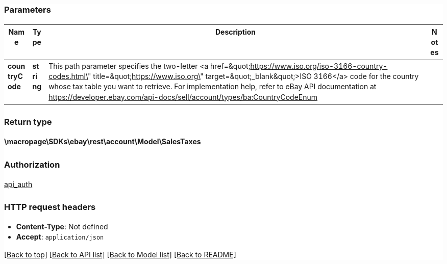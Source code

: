 ### Parameters

| Name | Type | Description  | Notes |
| ------------- | ------------- | ------------- | ------------- |
| **countryCode** | **string**| This path parameter specifies the two-letter &lt;a href&#x3D;\&quot;https://www.iso.org/iso-3166-country-codes.html\&quot; title&#x3D;\&quot;https://www.iso.org\&quot; target&#x3D;\&quot;_blank\&quot;&gt;ISO 3166&lt;/a&gt; code for the country whose tax table you want to retrieve. For implementation help, refer to eBay API documentation at https://developer.ebay.com/api-docs/sell/account/types/ba:CountryCodeEnum | |

### Return type

[**\macropage\SDKs\ebay\rest\account\Model\SalesTaxes**](../Model/SalesTaxes.md)

### Authorization

[api_auth](../../README.md#api_auth)

### HTTP request headers

- **Content-Type**: Not defined
- **Accept**: `application/json`

[[Back to top]](#) [[Back to API list]](../../README.md#endpoints)
[[Back to Model list]](../../README.md#models)
[[Back to README]](../../README.md)
